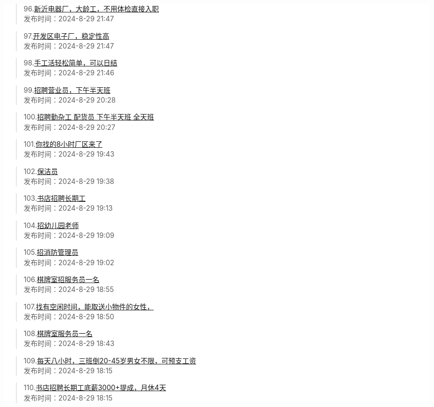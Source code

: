 >96.[新沂电器厂，大龄工，不用体检直接入职](https://www.pzzc.net/forum.php?mod=viewthread&tid=10453089)<br>
>发布时间：2024-8-29 21:47

>97.[开发区电子厂，稳定性高](https://www.pzzc.net/forum.php?mod=viewthread&tid=10453088)<br>
>发布时间：2024-8-29 21:47

>98.[手工活轻松简单，可以日结](https://www.pzzc.net/forum.php?mod=viewthread&tid=10453087)<br>
>发布时间：2024-8-29 21:46

>99.[招聘营业员，下午半天班](https://www.pzzc.net/forum.php?mod=viewthread&tid=10453073)<br>
>发布时间：2024-8-29 20:28

>100.[招聘勤杂工 配货员 下午半天班 全天班](https://www.pzzc.net/forum.php?mod=viewthread&tid=10453072)<br>
>发布时间：2024-8-29 20:27

>101.[你找的8小时厂区来了](https://www.pzzc.net/forum.php?mod=viewthread&tid=10453060)<br>
>发布时间：2024-8-29 19:43

>102.[保洁员](https://www.pzzc.net/forum.php?mod=viewthread&tid=10453059)<br>
>发布时间：2024-8-29 19:38

>103.[书店招聘长期工](https://www.pzzc.net/forum.php?mod=viewthread&tid=10453055)<br>
>发布时间：2024-8-29 19:13

>104.[招幼儿园老师](https://www.pzzc.net/forum.php?mod=viewthread&tid=10453054)<br>
>发布时间：2024-8-29 19:09

>105.[招消防管理员](https://www.pzzc.net/forum.php?mod=viewthread&tid=10453053)<br>
>发布时间：2024-8-29 19:02

>106.[棋牌室招服务员一名](https://www.pzzc.net/forum.php?mod=viewthread&tid=10453052)<br>
>发布时间：2024-8-29 18:55

>107.[找有空闲时间，能取送小物件的女性，](https://www.pzzc.net/forum.php?mod=viewthread&tid=10453050)<br>
>发布时间：2024-8-29 18:50

>108.[棋牌室服务员一名](https://www.pzzc.net/forum.php?mod=viewthread&tid=10453048)<br>
>发布时间：2024-8-29 18:43

>109.[每天八小时，三班倒20-45岁男女不限，可预支工资](https://www.pzzc.net/forum.php?mod=viewthread&tid=10453043)<br>
>发布时间：2024-8-29 18:15

>110.[书店招聘长期工底薪3000+提成，月休4天](https://www.pzzc.net/forum.php?mod=viewthread&tid=10453042)<br>
>发布时间：2024-8-29 18:15


